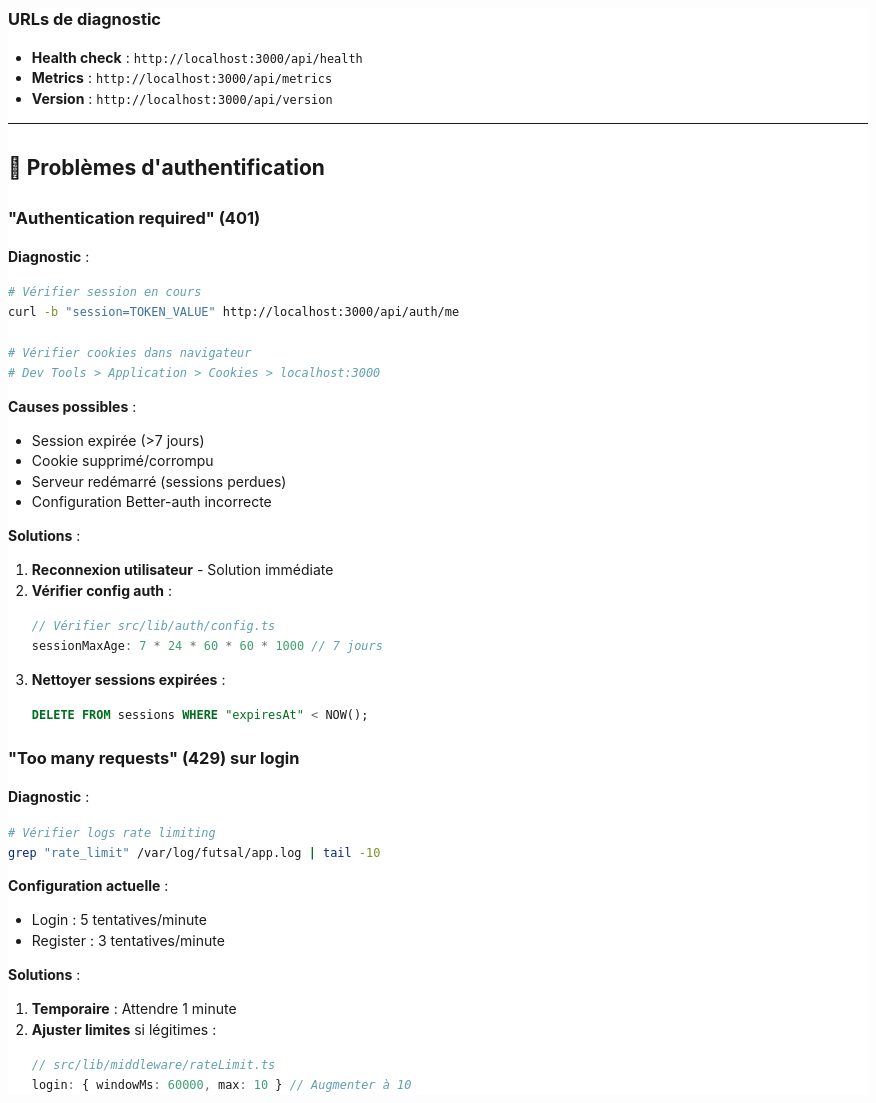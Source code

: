 ### URLs de diagnostic

- **Health check** : `http://localhost:3000/api/health`
- **Metrics** : `http://localhost:3000/api/metrics`
- **Version** : `http://localhost:3000/api/version`

---

## 🔐 Problèmes d'authentification

### "Authentication required" (401)

**Diagnostic** :
```bash
# Vérifier session en cours
curl -b "session=TOKEN_VALUE" http://localhost:3000/api/auth/me

# Vérifier cookies dans navigateur
# Dev Tools > Application > Cookies > localhost:3000
```

**Causes possibles** :
- Session expirée (>7 jours)
- Cookie supprimé/corrompu
- Serveur redémarré (sessions perdues)
- Configuration Better-auth incorrecte

**Solutions** :
1. **Reconnexion utilisateur** - Solution immédiate
2. **Vérifier config auth** :
   ```typescript
   // Vérifier src/lib/auth/config.ts
   sessionMaxAge: 7 * 24 * 60 * 60 * 1000 // 7 jours
   ```
3. **Nettoyer sessions expirées** :
   ```sql
   DELETE FROM sessions WHERE "expiresAt" < NOW();
   ```

### "Too many requests" (429) sur login

**Diagnostic** :
```bash
# Vérifier logs rate limiting
grep "rate_limit" /var/log/futsal/app.log | tail -10
```

**Configuration actuelle** :
- Login : 5 tentatives/minute
- Register : 3 tentatives/minute

**Solutions** :
1. **Temporaire** : Attendre 1 minute
2. **Ajuster limites** si légitimes :
   ```typescript
   // src/lib/middleware/rateLimit.ts
   login: { windowMs: 60000, max: 10 } // Augmenter à 10
   ```
